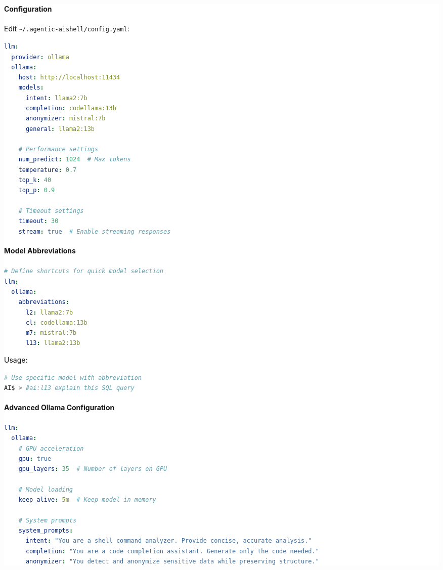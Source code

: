 #### Configuration

Edit `~/.agentic-aishell/config.yaml`:

```yaml
llm:
  provider: ollama
  ollama:
    host: http://localhost:11434
    models:
      intent: llama2:7b
      completion: codellama:13b
      anonymizer: mistral:7b
      general: llama2:13b

    # Performance settings
    num_predict: 1024  # Max tokens
    temperature: 0.7
    top_k: 40
    top_p: 0.9

    # Timeout settings
    timeout: 30
    stream: true  # Enable streaming responses
```

#### Model Abbreviations

```yaml
# Define shortcuts for quick model selection
llm:
  ollama:
    abbreviations:
      l2: llama2:7b
      cl: codellama:13b
      m7: mistral:7b
      l13: llama2:13b
```

Usage:
```bash
# Use specific model with abbreviation
AI$ > #ai:l13 explain this SQL query
```

#### Advanced Ollama Configuration

```yaml
llm:
  ollama:
    # GPU acceleration
    gpu: true
    gpu_layers: 35  # Number of layers on GPU

    # Model loading
    keep_alive: 5m  # Keep model in memory

    # System prompts
    system_prompts:
      intent: "You are a shell command analyzer. Provide concise, accurate analysis."
      completion: "You are a code completion assistant. Generate only the code needed."
      anonymizer: "You detect and anonymize sensitive data while preserving structure."
```
